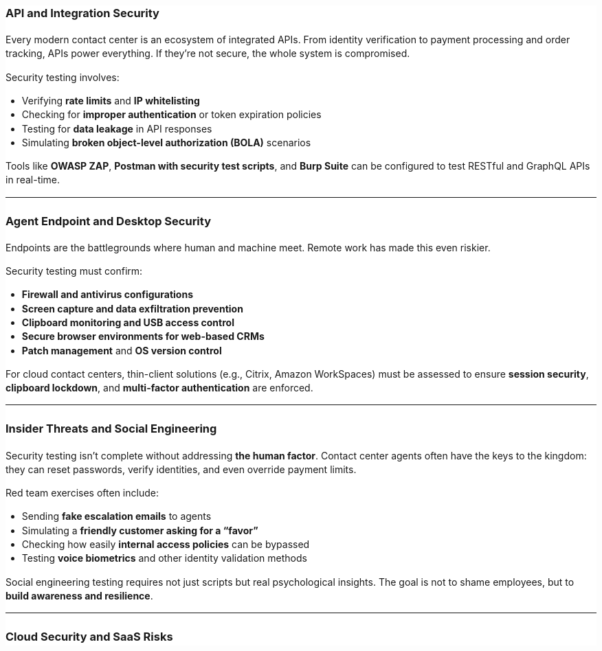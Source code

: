 
### API and Integration Security

Every modern contact center is an ecosystem of integrated APIs. From identity verification to payment processing and order tracking, APIs power everything. If they’re not secure, the whole system is compromised.

Security testing involves:

* Verifying **rate limits** and **IP whitelisting**
* Checking for **improper authentication** or token expiration policies
* Testing for **data leakage** in API responses
* Simulating **broken object-level authorization (BOLA)** scenarios

Tools like **OWASP ZAP**, **Postman with security test scripts**, and **Burp Suite** can be configured to test RESTful and GraphQL APIs in real-time.

---

### Agent Endpoint and Desktop Security

Endpoints are the battlegrounds where human and machine meet. Remote work has made this even riskier.

Security testing must confirm:

* **Firewall and antivirus configurations**
* **Screen capture and data exfiltration prevention**
* **Clipboard monitoring and USB access control**
* **Secure browser environments for web-based CRMs**
* **Patch management** and **OS version control**

For cloud contact centers, thin-client solutions (e.g., Citrix, Amazon WorkSpaces) must be assessed to ensure **session security**, **clipboard lockdown**, and **multi-factor authentication** are enforced.

---

### Insider Threats and Social Engineering

Security testing isn’t complete without addressing **the human factor**. Contact center agents often have the keys to the kingdom: they can reset passwords, verify identities, and even override payment limits.

Red team exercises often include:

* Sending **fake escalation emails** to agents
* Simulating a **friendly customer asking for a “favor”**
* Checking how easily **internal access policies** can be bypassed
* Testing **voice biometrics** and other identity validation methods

Social engineering testing requires not just scripts but real psychological insights. The goal is not to shame employees, but to **build awareness and resilience**.

---

### Cloud Security and SaaS Risks
